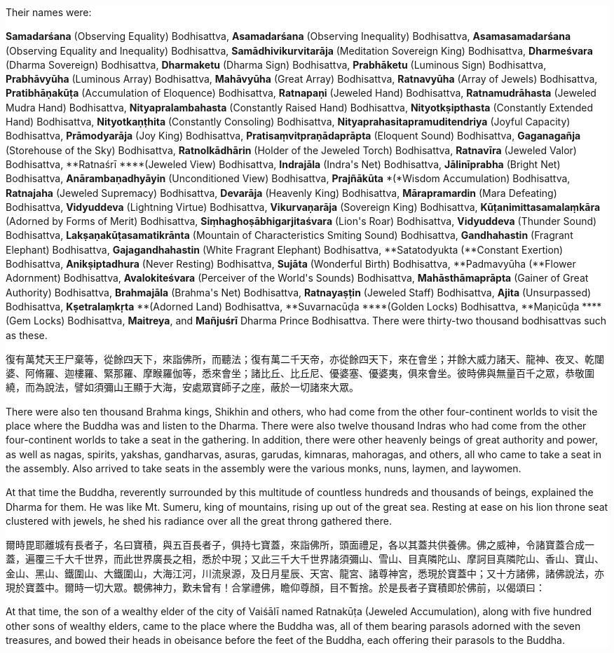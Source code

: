 Their names were:

**Samadarśana** (Observing Equality) Bodhisattva, **Asamadarśana** (Observing Inequality) Bodhisattva, **Asamasamadarśana**  (Observing Equality and Inequality) Bodhisattva, **Samādhivikurvitarāja** (Meditation Sovereign King) Bodhisattva, **Dharmeśvara** (Dharma Sovereign) Bodhisattva, **Dharmaketu** (Dharma Sign) Bodhisattva, **Prabhāketu** (Luminous Sign) Bodhisattva, **Prabhāvyūha** (Luminous Array) Bodhisattva, **Mahāvyūha** (Great Array) Bodhisattva, **Ratnavyūha** (Array of Jewels) Bodhisattva, **Pratibhāṇakūṭa** (Accumulation of Eloquence) Bodhisattva, **Ratnapaṇi** (Jeweled Hand) Bodhisattva, **Ratnamudrāhasta** (Jeweled Mudra Hand) Bodhisattva, **Nityapralambahasta** (Constantly Raised Hand) Bodhisattva, **Nityotkṣipthasta** (Constantly Extended Hand) Bodhisattva, **Nityotkaṇṭhita** (Constantly Consoling) Bodhisattva, **Nitya­prahasita­pramuditendriya** (Joyful Capacity) Bodhisattva, **Prāmodyarāja** (Joy King) Bodhisattva, **Prati­saṃvit­praṇāda­prāpta** (Eloquent Sound) Bodhisattva, **Gaganagañja** (Storehouse of the Sky) Bodhisattva, **Ratnolkā­dhārin** (Holder of the Jeweled Torch) Bodhisattva, **Ratnavīra** (Jeweled Valor) Bodhi­sattva, **Ratnaśrī ****(Jeweled View) Bodhisattva, **Indrajāla** (Indra's Net) Bodhisattva, **Jālinīprabha** (Bright Net) Bodhisattva, **Anārambaṇa­dhyāyin** (Unconditioned View) Bodhisattva, **Prajñākūta** *(*Wisdom Accumulation) Bodhisattva, **Ratnajaha** (Jeweled Supremacy) Bodhi­sattva, **Devarāja** (Heavenly King) Bodhisattva, **Mārapramardin** (Mara Defeating) Bodhisattva, **Vidyuddeva** (Lightning Virtue) Bodhisattva, **Vikurvaṇarāja** (Sovereign King) Bodhisattva, **Kūṭanimittasamala­ṃkāra** (Adorned by Forms of Merit) Bodhisattva, **Siṃha­ghoṣābhigarjita­śvara** (Lion's Roar) Bodhisattva, **Vidyuddeva** (Thunder Sound) Bodhisattva, **Lakṣaṇa­kūṭa­samatikrānta** (Mountain of Characteristics Smiting Sound) Bodhisattva, **Gandhahastin** (Fragrant Elephant) Bodhisattva, **Gaja­gandha­hastin** (White Fragrant Elephant) Bodhisattva, **Satatodyukta (**Constant Exertion) Bodhisattva, **Anikṣiptadhura** (Never Resting) Bodhisattva, **Sujāta** (Wonderful Birth) Bodhisattva, **Padmavyūha (**Flower Adornment) Bodhisattva, **Avalokiteśvara** (Perceiver of the World's Sounds) Bodhisattva, **Mahā­sthāma­prāpta** (Gainer of Great Authority) Bodhisattva, **Brahmajāla** (Brahma's Net) Bodhisattva, **Ratnayaṣṭin** (Jeweled Staff) Bodhisattva, **Ajita** (Unsurpassed) Bodhi­sattva, **Kṣetralaṃkṛta** **(Adorned Land) Bodhisattva, **Suvarnacūḍa ****(Golden Locks) Bodhisattva, **Maṇicūḍa ****(Gem Locks) Bodhisattva, **Maitreya**, and **Mañjuśrī** Dharma Prince Bodhisattva. There were thirty-two thousand bodhisattvas such as these.

復有萬梵天王尸棄等，從餘四天下，來詣佛所，而聽法；復有萬二千天帝，亦從餘四天下，來在會坐；并餘大威力諸天、龍神、夜叉、乾闥婆、阿脩羅、迦樓羅、緊那羅、摩睺羅伽等，悉來會坐；諸比丘、比丘尼、優婆塞、優婆夷，俱來會坐。彼時佛與無量百千之眾，恭敬圍繞，而為說法，譬如須彌山王顯于大海，安處眾寶師子之座，蔽於一切諸來大眾。

There were also ten thousand Brahma kings, Shikhin and others, who had come from the other four-continent worlds to visit the place where the Buddha was and listen to the Dharma. There were also twelve thousand Indras who had come from the other four-continent worlds to take a seat in the gathering. In addition, there were other heavenly beings of great authority and power, as well as nagas, spirits, yakshas, gandharvas, asuras, garudas, kimnaras, mahoragas, and others, all who came to take a seat in the assembly. Also arrived to take seats in the assembly were the various monks, nuns, laymen, and laywomen.

At that time the Buddha, reverently surrounded by this mul­titude of countless hundreds and thousands of beings, explained the Dharma for them. He was like Mt. Sumeru, king of moun­tains, rising up out of the great sea. Resting at ease on his lion throne seat clustered with jewels, he shed his radiance over all the great throng gathered there.

爾時毘耶離城有長者子，名曰寶積，與五百長者子，俱持七寶蓋，來詣佛所，頭面禮足，各以其蓋共供養佛。佛之威神，令諸寶蓋合成一蓋，遍覆三千大千世界，而此世界廣長之相，悉於中現；又此三千大千世界諸須彌山、雪山、目真隣陀山、摩訶目真隣陀山、香山、寶山、金山、黑山、鐵圍山、大鐵圍山，大海江河，川流泉源，及日月星辰、天宮、龍宮、諸尊神宮，悉現於寶蓋中；又十方諸佛，諸佛說法，亦現於寶蓋中。爾時一切大眾。覩佛神力，歎未曾有！合掌禮佛，瞻仰尊顏，目不暫捨。於是長者子寶積即於佛前，以偈頌曰：

At that time, the son of a wealthy elder of the city of Vaiśālī named Ratnakūṭa (Jeweled Accumulation), along with five hundred other sons of wealthy elders, came to the place where the Buddha was, all of them bearing parasols adorned with the seven treasures, and bowed their heads in obeisance before the feet of the Buddha, each offering their parasols to the Buddha.
